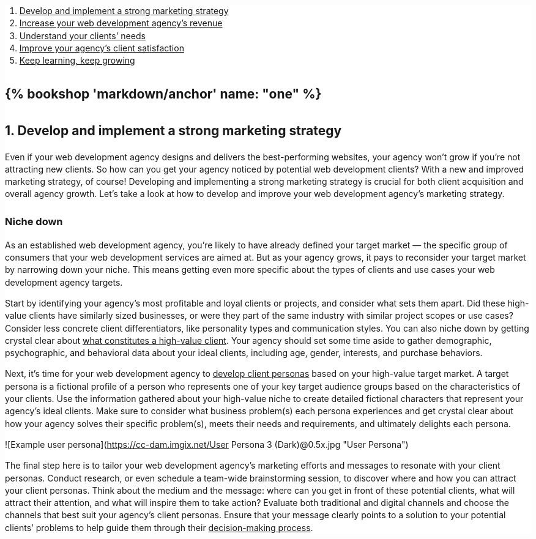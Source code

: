 1. [Develop and implement a strong marketing strategy](#one)
2. [Increase your web development agency’s revenue](#two)
3. [Understand your clients’ needs](#three)
4. [Improve your agency’s client satisfaction](#four)
5. [Keep learning, keep growing](#five)

## {% bookshop 'markdown/anchor' name: "one" %}

## 1\. Develop and implement a strong marketing strategy

Even if your web development agency designs and delivers the best-performing websites, your agency won’t grow if you’re not attracting new clients. So how can you get your agency noticed by potential web development clients? With a new and improved marketing strategy, of course! Developing and implementing a strong marketing strategy is crucial for both client acquisition and overall agency growth. Let’s take a look at how to develop and improve your web development agency’s marketing strategy.

### Niche down

As an established web development agency, you’re likely to have already defined your target market — the specific group of consumers that your web development services are aimed at. But as your agency grows, it pays to reconsider your target market by narrowing down your niche. This means getting even more specific about the types of clients and use cases your web development agency targets.

Start by identifying your agency’s most profitable and loyal clients or projects, and consider what sets them apart. Did these high-value clients have similarly sized businesses, or were they part of the same industry with similar project scopes or use cases? Consider less concrete client differentiators, like personality types and communication styles. You can also niche down by getting crystal clear about <a target="_blank" rel="noopener" href="https://blog.hubspot.com/service/high-value-customer">what constitutes a high-value client</a>. Your agency should set some time aside to gather demographic, psychographic, and behavioral data about your ideal clients, including age, gender, interests, and purchase behaviors.

Next, it’s time for your web development agency to <a target="_blank" rel="noopener" href="https://blog.hubspot.com/marketing/buyer-persona-research">develop client personas</a> based on your high-value target market. A target persona is a fictional profile of a person who represents one of your key target audience groups based on the characteristics of your clients. Use the information gathered about your high-value niche to create detailed fictional characters that represent your agency’s ideal clients. Make sure to consider what business problem(s) each persona experiences and get crystal clear about how your agency solves their specific problem(s), meets their needs and requirements, and ultimately delights each persona.

![Example user persona](https://cc-dam.imgix.net/User Persona 3 &#40;Dark&#41;@0.5x.jpg "User Persona")

The final step here is to tailor your web development agency’s marketing efforts and messages to resonate with your client personas. Conduct research, or even schedule a team-wide brainstorming session, to discover where and how you can attract your client personas. Think about the medium and the message: where can you get in front of these potential clients, what will attract their attention, and what will inspire them to take action? Evaluate both traditional and digital channels and choose the channels that best suit your agency’s client personas. Ensure that your message clearly points to a solution to your potential clients’ problems to help guide them through their <a target="_blank" rel="noopener" href="https://www.monash.edu/business/marketing/marketing-dictionary/b/buyer-decision-process">decision-making process</a>.
